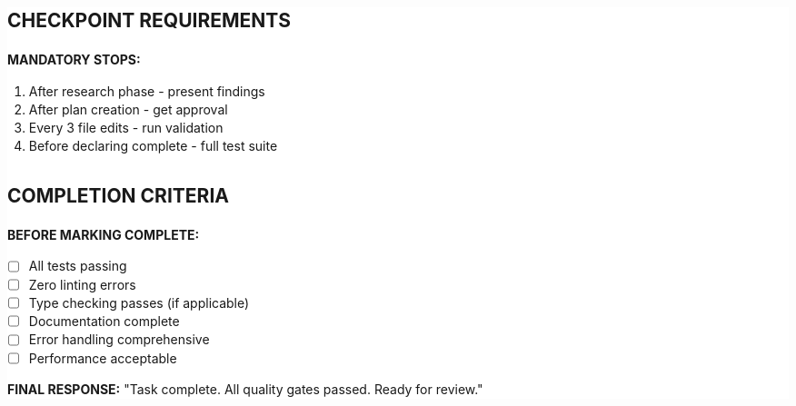 
## CHECKPOINT REQUIREMENTS

**MANDATORY STOPS:**
1. After research phase - present findings
2. After plan creation - get approval
3. Every 3 file edits - run validation
4. Before declaring complete - full test suite

## COMPLETION CRITERIA

**BEFORE MARKING COMPLETE:**
- [ ] All tests passing
- [ ] Zero linting errors
- [ ] Type checking passes (if applicable)
- [ ] Documentation complete
- [ ] Error handling comprehensive
- [ ] Performance acceptable

**FINAL RESPONSE:** "Task complete. All quality gates passed. Ready for review."